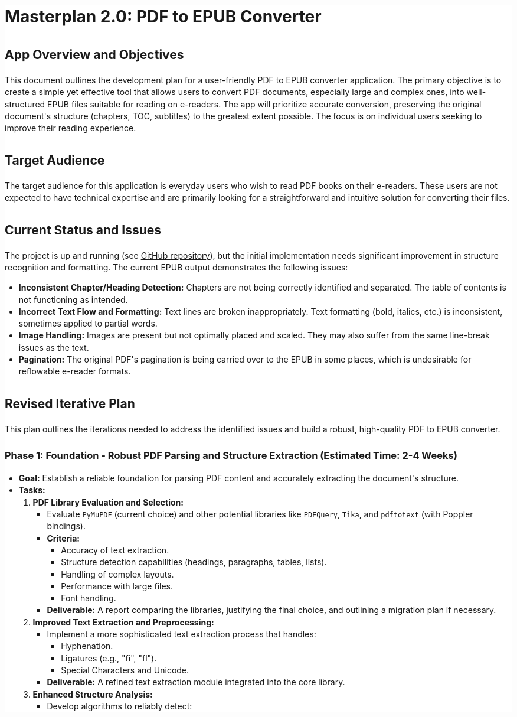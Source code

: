 # Masterplan 2.0: PDF to EPUB Converter

## App Overview and Objectives

This document outlines the development plan for a user-friendly PDF to EPUB converter application. The primary objective is to create a simple yet effective tool that allows users to convert PDF documents, especially large and complex ones, into well-structured EPUB files suitable for reading on e-readers. The app will prioritize accurate conversion, preserving the original document's structure (chapters, TOC, subtitles) to the greatest extent possible. The focus is on individual users seeking to improve their reading experience.

## Target Audience

The target audience for this application is everyday users who wish to read PDF books on their e-readers. These users are not expected to have technical expertise and are primarily looking for a straightforward and intuitive solution for converting their files.

## Current Status and Issues

The project is up and running (see [GitHub repository](https://github.com/trapastnik/pdf-to-epub-converter.git)), but the initial implementation needs significant improvement in structure recognition and formatting. The current EPUB output demonstrates the following issues:

*   **Inconsistent Chapter/Heading Detection:** Chapters are not being correctly identified and separated. The table of contents is not functioning as intended.
*   **Incorrect Text Flow and Formatting:** Text lines are broken inappropriately. Text formatting (bold, italics, etc.) is inconsistent, sometimes applied to partial words.
*   **Image Handling:** Images are present but not optimally placed and scaled. They may also suffer from the same line-break issues as the text.
*   **Pagination:** The original PDF's pagination is being carried over to the EPUB in some places, which is undesirable for reflowable e-reader formats.

## Revised Iterative Plan

This plan outlines the iterations needed to address the identified issues and build a robust, high-quality PDF to EPUB converter.

### Phase 1: Foundation - Robust PDF Parsing and Structure Extraction (Estimated Time: 2-4 Weeks)

*   **Goal:** Establish a reliable foundation for parsing PDF content and accurately extracting the document's structure.
*   **Tasks:**
    1. **PDF Library Evaluation and Selection:**
        *   Evaluate `PyMuPDF` (current choice) and other potential libraries like `PDFQuery`, `Tika`, and `pdftotext` (with Poppler bindings).
        *   **Criteria:**
            *   Accuracy of text extraction.
            *   Structure detection capabilities (headings, paragraphs, tables, lists).
            *   Handling of complex layouts.
            *   Performance with large files.
            *   Font handling.
        *   **Deliverable:** A report comparing the libraries, justifying the final choice, and outlining a migration plan if necessary.
    2. **Improved Text Extraction and Preprocessing:**
        *   Implement a more sophisticated text extraction process that handles:
            *   Hyphenation.
            *   Ligatures (e.g., "fi", "fl").
            *   Special Characters and Unicode.
        *   **Deliverable:** A refined text extraction module integrated into the core library.
    3. **Enhanced Structure Analysis:**
        *   Develop algorithms to reliably detect: